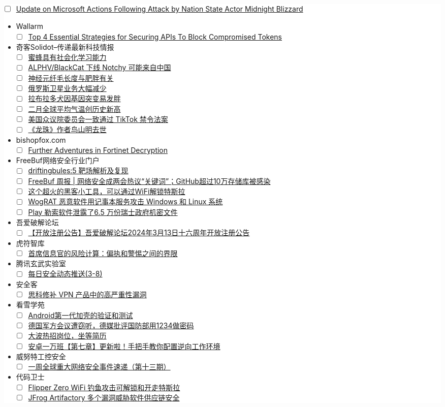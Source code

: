   - [ ] [Update on Microsoft Actions Following Attack   by Nation State Actor Midnight Blizzard](https://msrc.microsoft.com/blog/2024/03/update-on-microsoft-actions-following-attack-by-nation-state-actor-midnight-blizzard/)
- Wallarm
  - [ ] [Top 4 Essential Strategies for Securing APIs To Block Compromised Tokens](https://lab.wallarm.com/top-4-essential-strategies-for-securing-apis-to-block-compromised-tokens/)
- 奇客Solidot–传递最新科技情报
  - [ ] [蜜蜂具有社会化学习能力](https://www.solidot.org/story?sid=77546)
  - [ ] [ALPHV/BlackCat 下线 Notchy 可能来自中国](https://www.solidot.org/story?sid=77545)
  - [ ] [神经元纤毛长度与肥胖有关](https://www.solidot.org/story?sid=77544)
  - [ ] [俄罗斯卫星业务大幅减少](https://www.solidot.org/story?sid=77543)
  - [ ] [拉布拉多犬因基因突变易发胖](https://www.solidot.org/story?sid=77542)
  - [ ] [二月全球平均气温创历史新高](https://www.solidot.org/story?sid=77541)
  - [ ] [美国众议院委员会一致通过 TikTok 禁令法案](https://www.solidot.org/story?sid=77540)
  - [ ] [《龙珠》作者鸟山明去世](https://www.solidot.org/story?sid=77539)
- bishopfox.com
  - [ ] [Further Adventures in Fortinet Decryption](https://bishopfox.com/blog/further-adventures-in-fortinet-decryption)
- FreeBuf网络安全行业门户
  - [ ] [driftingbules:5 靶场解析及复现](https://www.freebuf.com/articles/web/387370.html)
  - [ ] [FreeBuf 周报 | 网络安全成两会热议“关键词”；GitHub超过10万存储库被感染](https://www.freebuf.com/news/393844.html)
  - [ ] [这个超火的黑客小工具，可以通过WiFi解锁特斯拉](https://www.freebuf.com/news/393813.html)
  - [ ] [WogRAT 恶意软件用记事本服务攻击 Windows 和 Linux 系统](https://www.freebuf.com/news/393800.html)
  - [ ] [Play 勒索软件泄露了6.5 万份瑞士政府机密文件](https://www.freebuf.com/news/393783.html)
- 吾爱破解论坛
  - [ ] [【开放注册公告】吾爱破解论坛2024年3月13日十六周年开放注册公告](https://mp.weixin.qq.com/s?__biz=MjM5Mjc3MDM2Mw==&mid=2651140202&idx=1&sn=7dd95aeb1b06728ffabf80b96cb5b78c&chksm=bd50a03e8a27292813723345291ff024137b34b76d5fcbcb17233cef50bc414346025e1ed639&scene=58&subscene=0#rd)
- 虎符智库
  - [ ] [首席信息官的风险计算：偏执和警惕之间的界限](https://mp.weixin.qq.com/s?__biz=MzIwNjYwMTMyNQ==&mid=2247489954&idx=1&sn=6906599d62580bc8bd049772c4c0f37f&chksm=971e74a0a069fdb6fb633c3abbf49b75fbc9872d418e4d147a849a074cbc3bb7ea50ffd687dd&scene=58&subscene=0#rd)
- 腾讯玄武实验室
  - [ ] [每日安全动态推送(3-8)](https://mp.weixin.qq.com/s?__biz=MzA5NDYyNDI0MA==&mid=2651959549&idx=1&sn=01cc31fbae65093a8514fcbc0ab3122a&chksm=8baed062bcd95974ed4cecf2ef34d9a8eff45f01a810c6feeb619e6b9dc5fed9c4b46d411a83&scene=58&subscene=0#rd)
- 安全客
  - [ ] [思科修补 VPN 产品中的高严重性漏洞](https://mp.weixin.qq.com/s?__biz=MzA5ODA0NDE2MA==&mid=2649786271&idx=1&sn=1519f0aa105aefc8422972fb122dc22c&chksm=8893b7f0bfe43ee6bad34ce8f8a13a84d3e6b150722807d50813b2c22971f68b77f401e12817&scene=58&subscene=0#rd)
- 看雪学苑
  - [ ] [Android第一代加壳的验证和测试](https://mp.weixin.qq.com/s?__biz=MjM5NTc2MDYxMw==&mid=2458545471&idx=1&sn=eae5227d346ef0dc0869346af5394681&chksm=b18d5db586fad4a372b5ea2d288c2e495fedadd19f5894a25a768122f8925749866a1fb868df&scene=58&subscene=0#rd)
  - [ ] [德国军方会议遭窃听，德媒批评国防部用1234做密码](https://mp.weixin.qq.com/s?__biz=MjM5NTc2MDYxMw==&mid=2458545471&idx=2&sn=23df3e6376e5216ff42eeeb61453ae0f&chksm=b18d5db586fad4a300fc2321fafc7843d2e7cbd94b98030eb5694e3ff2734f7aefc3075620f1&scene=58&subscene=0#rd)
  - [ ] [大波热招岗位，坐等简历](https://mp.weixin.qq.com/s?__biz=MjM5NTc2MDYxMw==&mid=2458545471&idx=3&sn=49a0f9d8c02a76f2b9e1e25a4ee911a0&chksm=b18d5db586fad4a36be12983acf13991f653bd672a91192a0b118804e370bd4d32804aa00c0d&scene=58&subscene=0#rd)
  - [ ] [安卓一万班【第七章】更新啦！手把手教你配置逆向工作环境](https://mp.weixin.qq.com/s?__biz=MjM5NTc2MDYxMw==&mid=2458545471&idx=4&sn=295da604e1e55bf2231d1f5c34b6543f&chksm=b18d5db586fad4a38cf031df5c6dca14ffe9d1aabc43be45dfcf6f81e01cf35b51cc2779f070&scene=58&subscene=0#rd)
- 威努特工控安全
  - [ ] [一周全球重大网络安全事件速递（第十三期）](https://mp.weixin.qq.com/s?__biz=MzAwNTgyODU3NQ==&mid=2651115062&idx=1&sn=c08d84cf97672dfe3e9e2d533be090ef&chksm=80e6d486b7915d9086d6070081ab1d4832efdea008d036214073ad02de4d1b392175be2004a4&scene=58&subscene=0#rd)
- 代码卫士
  - [ ] [Flipper Zero WiFi 钓鱼攻击可解锁和开走特斯拉](https://mp.weixin.qq.com/s?__biz=MzI2NTg4OTc5Nw==&mid=2247519025&idx=1&sn=767127cd1ed21591b30ff37097d63531&chksm=ea94ba5bdde3334dc67e99c8a398ba118bb96444b8a37f7c9b77069103eedf9b1e2fdcb2edaa&scene=58&subscene=0#rd)
  - [ ] [JFrog Artifactory 多个漏洞威胁软件供应链安全](https://mp.weixin.qq.com/s?__biz=MzI2NTg4OTc5Nw==&mid=2247519025&idx=2&sn=9f5aa3afc5e6ee3f439bd94c36a8f2ce&chksm=ea94ba5bdde3334dbbb580cbb52dc01d9b7a0de98233c5e79d4a4bf0758bdf9bec08800e86fb&scene=58&subscene=0#rd)